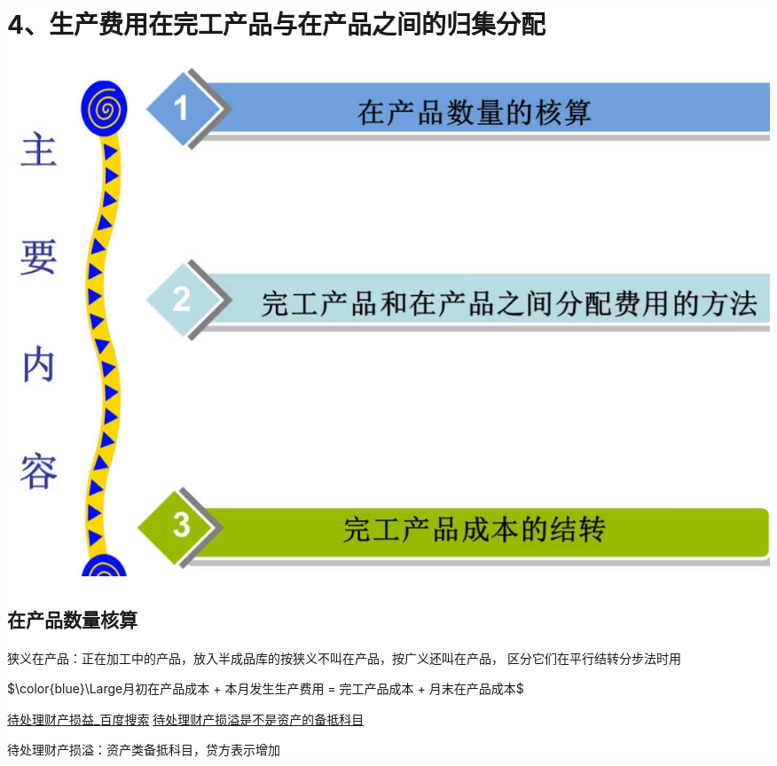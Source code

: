 # 4、生产费用在完工产品与在产品之间的归集分配

![](./成本会计学.assets/Snipaste_2025-09-01_15-22-13.jpg)

## 在产品数量核算

狭义在产品：正在加工中的产品，放入半成品库的按狭义不叫在产品，按广义还叫在产品， 区分它们在平行结转分步法时用

$\color{blue}\Large月初在产品成本 + 本月发生生产费用 = 完工产品成本 + 月末在产品成本$

 [待处理财产损益_百度搜索](https://www.baidu.com/s?ie=UTF-8&wd=%E5%BE%85%E5%A4%84%E7%90%86%E8%B4%A2%E4%BA%A7%E6%8D%9F%E7%9B%8A%20%E8%B5%84%E4%BA%A7%E7%B1%BB%E5%A4%87%E6%8A%B5%E7%A7%91%E7%9B%AE)   [待处理财产损溢是不是资产的备抵科目](https://www.acc5.com/ask/question_4233274.html)  

待处理财产损溢：资产类备抵科目，贷方表示增加  
